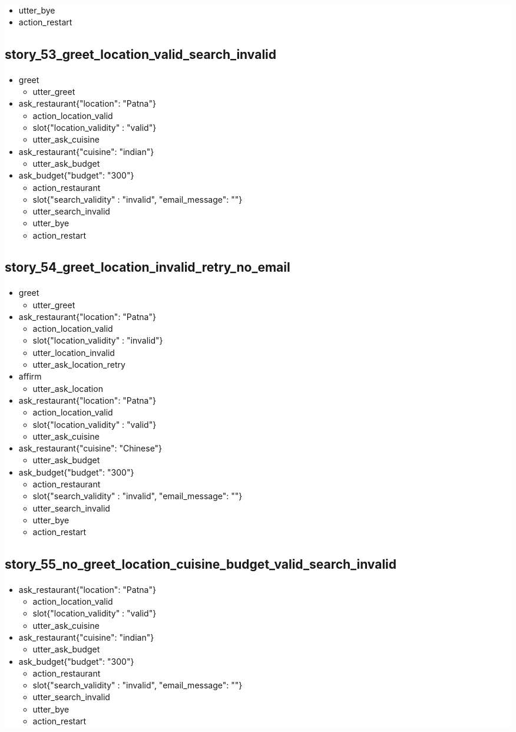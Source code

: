   - utter_bye
  - action_restart

## story_53_greet_location_valid_search_invalid
* greet
  - utter_greet
* ask_restaurant{"location": "Patna"}
  - action_location_valid
  - slot{"location_validity" : "valid"}
  - utter_ask_cuisine
* ask_restaurant{"cuisine": "indian"}
  - utter_ask_budget
* ask_budget{"budget": "300"}
  - action_restaurant
  - slot{"search_validity" : "invalid", "email_message": ""}
  - utter_search_invalid
  - utter_bye
  - action_restart

## story_54_greet_location_invalid_retry_no_email
* greet
  - utter_greet
* ask_restaurant{"location": "Patna"}
  - action_location_valid
  - slot{"location_validity" : "invalid"}
  - utter_location_invalid
  - utter_ask_location_retry
* affirm
  - utter_ask_location
* ask_restaurant{"location": "Patna"}
  - action_location_valid
  - slot{"location_validity" : "valid"}
  - utter_ask_cuisine
* ask_restaurant{"cuisine": "Chinese"}
  - utter_ask_budget
* ask_budget{"budget": "300"}
  - action_restaurant
  - slot{"search_validity" : "invalid", "email_message": ""}
  - utter_search_invalid
  - utter_bye
  - action_restart

## story_55_no_greet_location_cuisine_budget_valid_search_invalid
* ask_restaurant{"location": "Patna"}
  - action_location_valid
  - slot{"location_validity" : "valid"}
  - utter_ask_cuisine
* ask_restaurant{"cuisine": "indian"}
  - utter_ask_budget
* ask_budget{"budget": "300"}
  - action_restaurant
  - slot{"search_validity" : "invalid", "email_message": ""}
  - utter_search_invalid
  - utter_bye
  - action_restart
